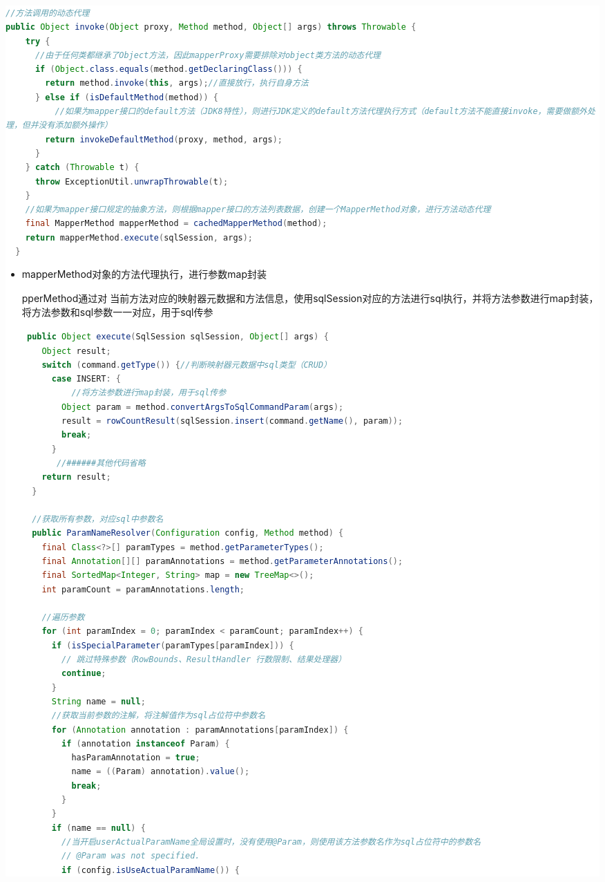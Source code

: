   ```java
  //方法调用的动态代理
  public Object invoke(Object proxy, Method method, Object[] args) throws Throwable {
      try {
        //由于任何类都继承了Object方法，因此mapperProxy需要排除对object类方法的动态代理
        if (Object.class.equals(method.getDeclaringClass())) {
          return method.invoke(this, args);//直接放行，执行自身方法
        } else if (isDefaultMethod(method)) {
         	//如果为mapper接口的default方法（JDK8特性），则进行JDK定义的default方法代理执行方式（default方法不能直接invoke，需要做额外处理，但并没有添加额外操作）
          return invokeDefaultMethod(proxy, method, args);
        }
      } catch (Throwable t) {
        throw ExceptionUtil.unwrapThrowable(t);
      }
      //如果为mapper接口规定的抽象方法，则根据mapper接口的方法列表数据，创建一个MapperMethod对象，进行方法动态代理
      final MapperMethod mapperMethod = cachedMapperMethod(method);
      return mapperMethod.execute(sqlSession, args);
    }
  ```

- mapperMethod对象的方法代理执行，进行参数map封装

  pperMethod通过对   当前方法对应的映射器元数据和方法信息，使用sqlSession对应的方法进行sql执行，并将方法参数进行map封装，将方法参数和sql参数一一对应，用于sql传参
  
  ```java
   public Object execute(SqlSession sqlSession, Object[] args) {
      Object result;
      switch (command.getType()) {//判断映射器元数据中sql类型（CRUD）
        case INSERT: {
            //将方法参数进行map封装，用于sql传参
          Object param = method.convertArgsToSqlCommandParam(args);
          result = rowCountResult(sqlSession.insert(command.getName(), param));
          break;
        }
         //######其他代码省略
      return result;
    } 
   
    //获取所有参数，对应sql中参数名
    public ParamNameResolver(Configuration config, Method method) {
      final Class<?>[] paramTypes = method.getParameterTypes();
      final Annotation[][] paramAnnotations = method.getParameterAnnotations();
      final SortedMap<Integer, String> map = new TreeMap<>();
      int paramCount = paramAnnotations.length;
       
      //遍历参数
      for (int paramIndex = 0; paramIndex < paramCount; paramIndex++) {
        if (isSpecialParameter(paramTypes[paramIndex])) {
          // 跳过特殊参数（RowBounds、ResultHandler 行数限制、结果处理器）
          continue;
        }
        String name = null;
        //获取当前参数的注解，将注解值作为sql占位符中参数名
        for (Annotation annotation : paramAnnotations[paramIndex]) {
          if (annotation instanceof Param) {
            hasParamAnnotation = true;
            name = ((Param) annotation).value();
            break;
          }
        }
        if (name == null) {
          //当开启userActualParamName全局设置时，没有使用@Param，则使用该方法参数名作为sql占位符中的参数名
          // @Param was not specified.
          if (config.isUseActualParamName()) {
  ```